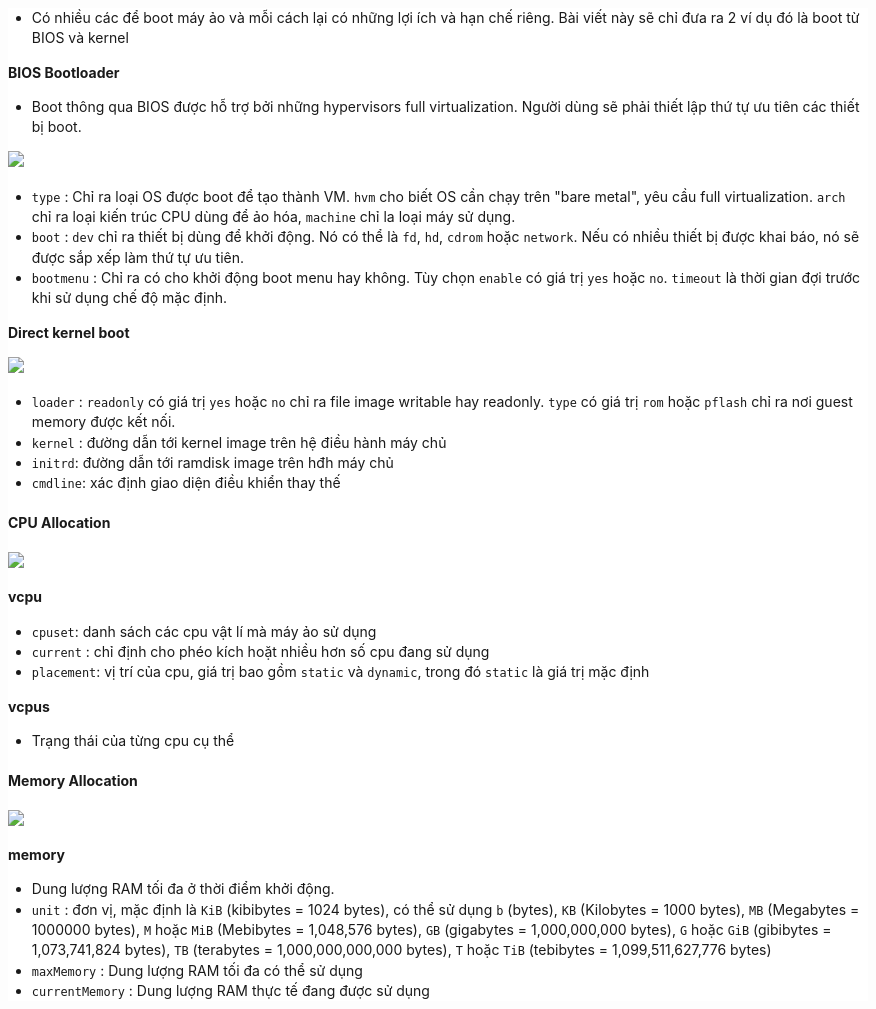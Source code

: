 - Có nhiều các để boot máy ảo và mỗi cách lại có những lợi ích và hạn chế riêng. Bài viết này sẽ chỉ đưa ra 2 ví dụ đó là boot từ BIOS và kernel

**BIOS Bootloader**

- Boot thông qua BIOS được hỗ trợ bởi những hypervisors full virtualization. Người dùng sẽ phải thiết lập thứ tự ưu tiên các thiết bị boot.

<img src="http://i.imgur.com/13r0mcN.png">

- `type` : Chỉ ra loại OS được boot để tạo thành VM. `hvm` cho biết OS cần chạy trên "bare metal", yêu cầu full virtualization. `arch` chỉ ra loại kiến trúc CPU dùng để ảo hóa, `machine` chỉ la loại máy sử dụng.
- `boot` : `dev` chỉ ra thiết bị dùng để khởi động. Nó có thể là `fd`, `hd`, `cdrom` hoặc `network`. Nếu có nhiều thiết bị được khai báo, nó sẽ được sắp xếp làm thứ tự ưu tiên.
- `bootmenu` : Chỉ ra có cho khởi động boot menu hay không. Tùy chọn `enable` có giá trị `yes` hoặc `no`. `timeout` là thời gian đợi trước khi sử dụng chế độ mặc định.


**Direct kernel boot**

<img src="http://i.imgur.com/5mhTKYx.png">

- `loader` : `readonly` có giá trị `yes` hoặc `no` chỉ ra file image writable hay readonly. `type` có giá trị `rom` hoặc `pflash` chỉ ra nơi guest memory được kết nối.
- `kernel` : đường dẫn tới kernel image trên hệ điều hành máy chủ
- `initrd`: đường dẫn tới ramdisk image trên hđh máy chủ
- `cmdline`: xác định giao diện điều khiển thay thế

#### CPU Allocation

<img src="http://i.imgur.com/7bmcuzn.png">

**vcpu**

- `cpuset`: danh sách các cpu vật lí mà máy ảo sử dụng
- `current` : chỉ định cho phéo kích hoặt nhiều hơn số cpu đang sử dụng
- `placement`: vị trí của cpu, giá trị bao gồm `static` và `dynamic`, trong đó `static` là giá trị mặc định

**vcpus**

- Trạng thái của từng cpu cụ thể

#### Memory Allocation

<img src="http://i.imgur.com/FnnpqXC.png">

**memory**

- Dung lượng RAM tối đa ở thời điểm khởi động.
- `unit` : đơn vị, mặc định là `KiB` (kibibytes = 1024 bytes), có thể sử dụng `b` (bytes), `KB` (Kilobytes = 1000 bytes), `MB` (Megabytes = 1000000 bytes), `M` hoặc `MiB` (Mebibytes = 1,048,576 bytes), `GB` (gigabytes = 1,000,000,000 bytes), `G` hoặc `GiB` (gibibytes = 1,073,741,824 bytes), `TB` (terabytes = 1,000,000,000,000 bytes), `T` hoặc `TiB` (tebibytes = 1,099,511,627,776 bytes)
- `maxMemory` : Dung lượng RAM tối đa có thể sử dụng
- `currentMemory` : Dung lượng RAM thực tế đang được sử dụng
